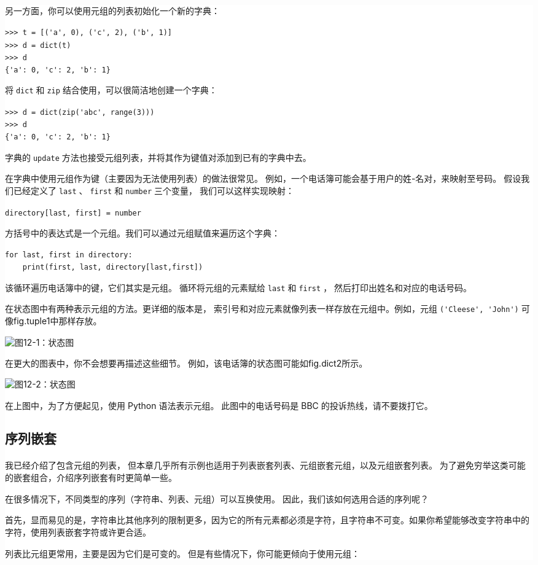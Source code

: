 另一方面，你可以使用元组的列表初始化一个新的字典：

    >>> t = [('a', 0), ('c', 2), ('b', 1)]
    >>> d = dict(t)
    >>> d
    {'a': 0, 'c': 2, 'b': 1}

将 `dict` 和 `zip` 结合使用，可以很简洁地创建一个字典：

    >>> d = dict(zip('abc', range(3)))
    >>> d
    {'a': 0, 'c': 2, 'b': 1}

字典的 `update`
方法也接受元组列表，并将其作为键值对添加到已有的字典中去。

在字典中使用元组作为键（主要因为无法使用列表）的做法很常见。
例如，一个电话簿可能会基于用户的姓-名对，来映射至号码。
假设我们已经定义了 `last` 、 `first` 和 `number` 三个变量，
我们可以这样实现映射：

    directory[last, first] = number

方括号中的表达式是一个元组。我们可以通过元组赋值来遍历这个字典：

    for last, first in directory:
        print(first, last, directory[last,first])

该循环遍历电话簿中的键，它们其实是元组。 循环将元组的元素赋给 `last` 和
`first` ， 然后打印出姓名和对应的电话号码。

在状态图中有两种表示元组的方法。更详细的版本是，
索引号和对应元素就像列表一样存放在元组中。例如，元组
`('Cleese', 'John')` 可像fig.tuple1中那样存放。

![图12-1：状态图](../source/figs/tuple1.png)

在更大的图表中，你不会想要再描述这些细节。
例如，该电话簿的状态图可能如fig.dict2所示。

![图12-2：状态图](../source/figs/dict2.png)

在上图中，为了方便起见，使用 Python 语法表示元组。 此图中的电话号码是
BBC 的投诉热线，请不要拨打它。

序列嵌套
--------

我已经介绍了包含元组的列表，
但本章几乎所有示例也适用于列表嵌套列表、元组嵌套元组，以及元组嵌套列表。
为了避免穷举这类可能的嵌套组合，介绍序列嵌套有时更简单一些。

在很多情况下，不同类型的序列（字符串、列表、元组）可以互换使用。
因此，我们该如何选用合适的序列呢？

首先，显而易见的是，字符串比其他序列的限制更多，因为它的所有元素都必须是字符，且字符串不可变。如果你希望能够改变字符串中的字符，使用列表嵌套字符或许更合适。

列表比元组更常用，主要是因为它们是可变的。
但是有些情况下，你可能更倾向于使用元组：

